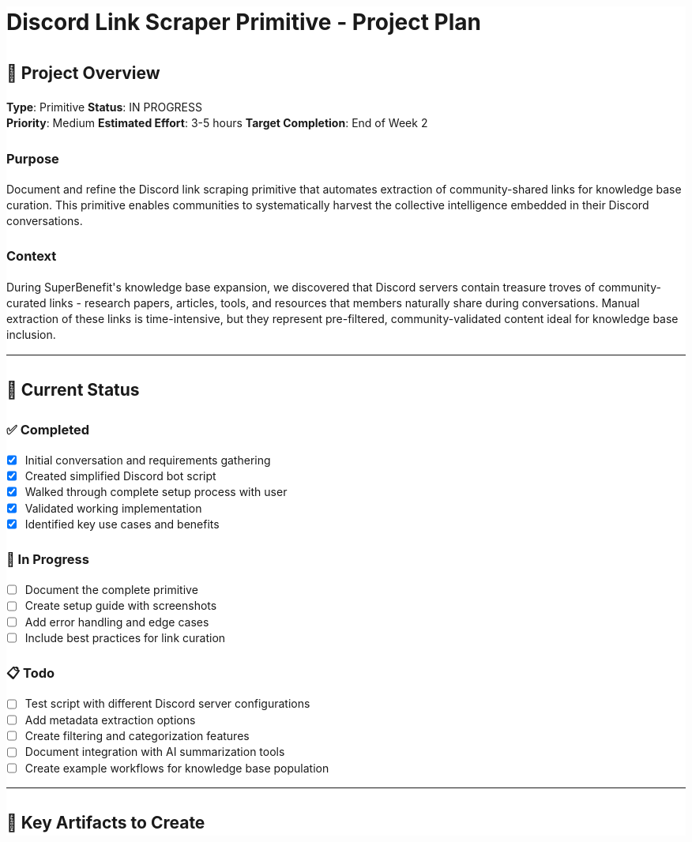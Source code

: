 # Discord Link Scraper Primitive - Project Plan

## 🎯 Project Overview

**Type**: Primitive
**Status**: IN PROGRESS  
**Priority**: Medium
**Estimated Effort**: 3-5 hours
**Target Completion**: End of Week 2

### Purpose
Document and refine the Discord link scraping primitive that automates extraction of community-shared links for knowledge base curation. This primitive enables communities to systematically harvest the collective intelligence embedded in their Discord conversations.

### Context
During SuperBenefit's knowledge base expansion, we discovered that Discord servers contain treasure troves of community-curated links - research papers, articles, tools, and resources that members naturally share during conversations. Manual extraction of these links is time-intensive, but they represent pre-filtered, community-validated content ideal for knowledge base inclusion.

---

## 🔄 Current Status

### ✅ Completed
- [x] Initial conversation and requirements gathering
- [x] Created simplified Discord bot script
- [x] Walked through complete setup process with user
- [x] Validated working implementation
- [x] Identified key use cases and benefits

### 🔄 In Progress
- [ ] Document the complete primitive
- [ ] Create setup guide with screenshots
- [ ] Add error handling and edge cases
- [ ] Include best practices for link curation

### 📋 Todo
- [ ] Test script with different Discord server configurations
- [ ] Add metadata extraction options
- [ ] Create filtering and categorization features
- [ ] Document integration with AI summarization tools
- [ ] Create example workflows for knowledge base population

---

## 📝 Key Artifacts to Create
